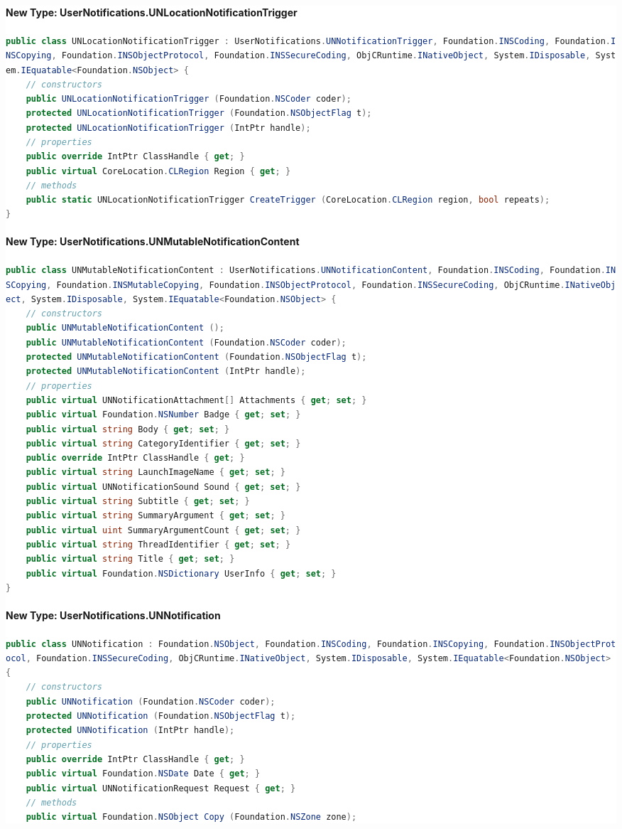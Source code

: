 #### New Type: UserNotifications.UNLocationNotificationTrigger

```csharp
public class UNLocationNotificationTrigger : UserNotifications.UNNotificationTrigger, Foundation.INSCoding, Foundation.INSCopying, Foundation.INSObjectProtocol, Foundation.INSSecureCoding, ObjCRuntime.INativeObject, System.IDisposable, System.IEquatable<Foundation.NSObject> {
	// constructors
	public UNLocationNotificationTrigger (Foundation.NSCoder coder);
	protected UNLocationNotificationTrigger (Foundation.NSObjectFlag t);
	protected UNLocationNotificationTrigger (IntPtr handle);
	// properties
	public override IntPtr ClassHandle { get; }
	public virtual CoreLocation.CLRegion Region { get; }
	// methods
	public static UNLocationNotificationTrigger CreateTrigger (CoreLocation.CLRegion region, bool repeats);
}
```

#### New Type: UserNotifications.UNMutableNotificationContent

```csharp
public class UNMutableNotificationContent : UserNotifications.UNNotificationContent, Foundation.INSCoding, Foundation.INSCopying, Foundation.INSMutableCopying, Foundation.INSObjectProtocol, Foundation.INSSecureCoding, ObjCRuntime.INativeObject, System.IDisposable, System.IEquatable<Foundation.NSObject> {
	// constructors
	public UNMutableNotificationContent ();
	public UNMutableNotificationContent (Foundation.NSCoder coder);
	protected UNMutableNotificationContent (Foundation.NSObjectFlag t);
	protected UNMutableNotificationContent (IntPtr handle);
	// properties
	public virtual UNNotificationAttachment[] Attachments { get; set; }
	public virtual Foundation.NSNumber Badge { get; set; }
	public virtual string Body { get; set; }
	public virtual string CategoryIdentifier { get; set; }
	public override IntPtr ClassHandle { get; }
	public virtual string LaunchImageName { get; set; }
	public virtual UNNotificationSound Sound { get; set; }
	public virtual string Subtitle { get; set; }
	public virtual string SummaryArgument { get; set; }
	public virtual uint SummaryArgumentCount { get; set; }
	public virtual string ThreadIdentifier { get; set; }
	public virtual string Title { get; set; }
	public virtual Foundation.NSDictionary UserInfo { get; set; }
}
```

#### New Type: UserNotifications.UNNotification

```csharp
public class UNNotification : Foundation.NSObject, Foundation.INSCoding, Foundation.INSCopying, Foundation.INSObjectProtocol, Foundation.INSSecureCoding, ObjCRuntime.INativeObject, System.IDisposable, System.IEquatable<Foundation.NSObject> {
	// constructors
	public UNNotification (Foundation.NSCoder coder);
	protected UNNotification (Foundation.NSObjectFlag t);
	protected UNNotification (IntPtr handle);
	// properties
	public override IntPtr ClassHandle { get; }
	public virtual Foundation.NSDate Date { get; }
	public virtual UNNotificationRequest Request { get; }
	// methods
	public virtual Foundation.NSObject Copy (Foundation.NSZone zone);
```